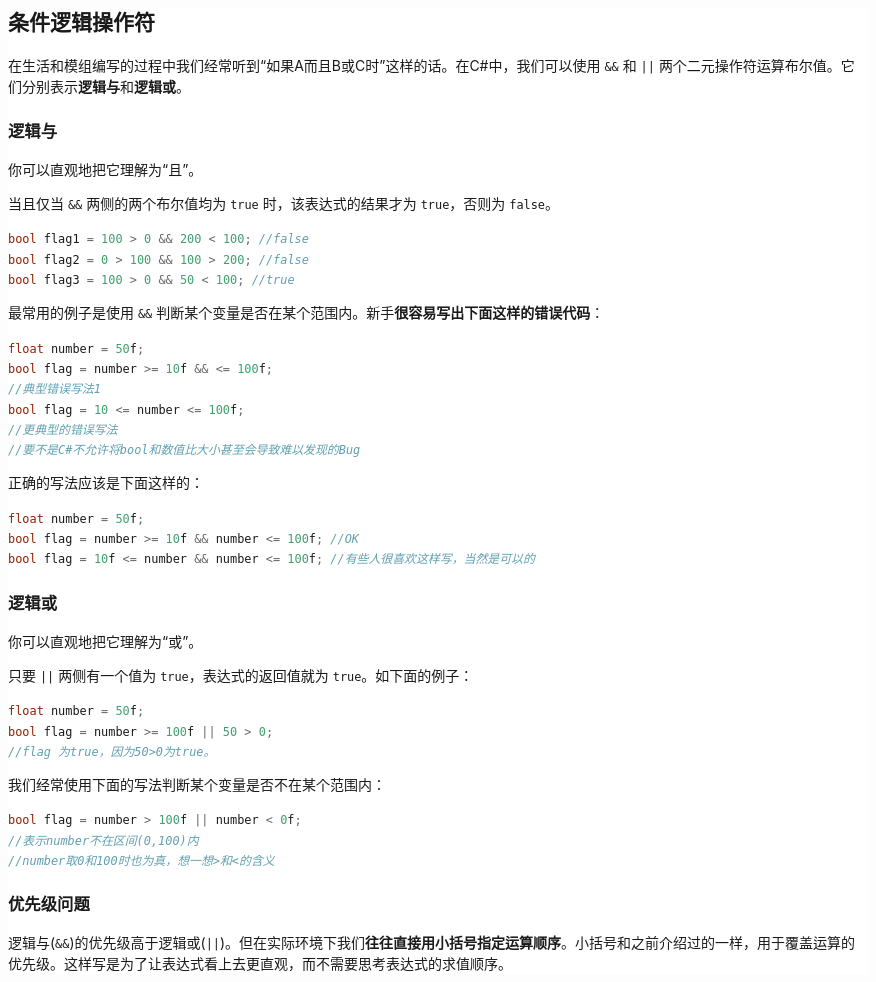 ## 条件逻辑操作符

在生活和模组编写的过程中我们经常听到“如果A而且B或C时”这样的话。在C#中，我们可以使用 `&&` 和 `||` 两个二元操作符运算布尔值。它们分别表示**逻辑与**和**逻辑或**。

### 逻辑与

你可以直观地把它理解为“且”。

当且仅当 `&&` 两侧的两个布尔值均为 `true` 时，该表达式的结果才为 `true`，否则为 `false`。

```C#
bool flag1 = 100 > 0 && 200 < 100; //false
bool flag2 = 0 > 100 && 100 > 200; //false
bool flag3 = 100 > 0 && 50 < 100; //true
```

最常用的例子是使用 `&&` 判断某个变量是否在某个范围内。新手**很容易写出下面这样的错误代码**：

```C#
float number = 50f;
bool flag = number >= 10f && <= 100f;
//典型错误写法1
bool flag = 10 <= number <= 100f;
//更典型的错误写法
//要不是C#不允许将bool和数值比大小甚至会导致难以发现的Bug
```

正确的写法应该是下面这样的：

```C#
float number = 50f;
bool flag = number >= 10f && number <= 100f; //OK
bool flag = 10f <= number && number <= 100f; //有些人很喜欢这样写，当然是可以的
```

### 逻辑或

你可以直观地把它理解为“或”。

只要 `||` 两侧有一个值为 `true`，表达式的返回值就为 `true`。如下面的例子：

```C#
float number = 50f;
bool flag = number >= 100f || 50 > 0;
//flag 为true，因为50>0为true。
```

我们经常使用下面的写法判断某个变量是否不在某个范围内：

```C#
bool flag = number > 100f || number < 0f;
//表示number不在区间(0,100)内
//number取0和100时也为真，想一想>和<的含义
```

### 优先级问题

逻辑与(`&&`)的优先级高于逻辑或(`||`)。但在实际环境下我们**往往直接用小括号指定运算顺序**。小括号和之前介绍过的一样，用于覆盖运算的优先级。这样写是为了让表达式看上去更直观，而不需要思考表达式的求值顺序。
